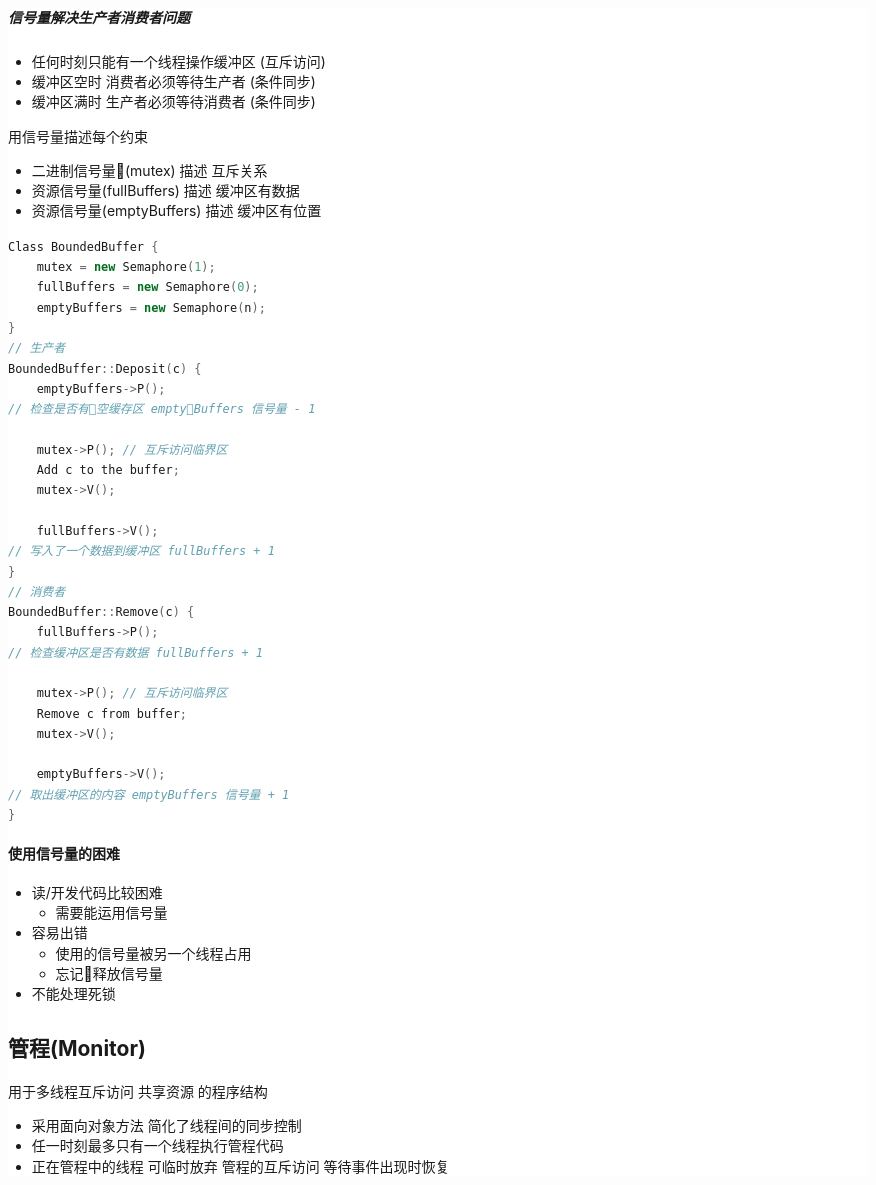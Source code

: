 ##### 信号量解决生产者消费者问题

* 任何时刻只能有一个线程操作缓冲区 (互斥访问)
* 缓冲区空时 消费者必须等待生产者 (条件同步)
* 缓冲区满时 生产者必须等待消费者 (条件同步)

用信号量描述每个约束
* 二进制信号量(mutex) 描述 互斥关系
* 资源信号量(fullBuffers) 描述 缓冲区有数据
* 资源信号量(emptyBuffers) 描述 缓冲区有位置

```c++
Class BoundedBuffer {
    mutex = new Semaphore(1);
    fullBuffers = new Semaphore(0);
    emptyBuffers = new Semaphore(n);
}
// 生产者
BoundedBuffer::Deposit(c) {
    emptyBuffers->P(); 
// 检查是否有空缓存区 emptyBuffers 信号量 - 1

    mutex->P(); // 互斥访问临界区
    Add c to the buffer;
    mutex->V();

    fullBuffers->V();
// 写入了一个数据到缓冲区 fullBuffers + 1
}
// 消费者
BoundedBuffer::Remove(c) {
    fullBuffers->P(); 
// 检查缓冲区是否有数据 fullBuffers + 1

    mutex->P(); // 互斥访问临界区
    Remove c from buffer;
    mutex->V();

    emptyBuffers->V(); 
// 取出缓冲区的内容 emptyBuffers 信号量 + 1
}
```

#### 使用信号量的困难

* 读/开发代码比较困难
    * 需要能运用信号量
* 容易出错
    * 使用的信号量被另一个线程占用
    * 忘记释放信号量
* 不能处理死锁

## 管程(Monitor)
用于多线程互斥访问 共享资源 的程序结构
* 采用面向对象方法 简化了线程间的同步控制
* 任一时刻最多只有一个线程执行管程代码
* 正在管程中的线程 可临时放弃 管程的互斥访问 等待事件出现时恢复
